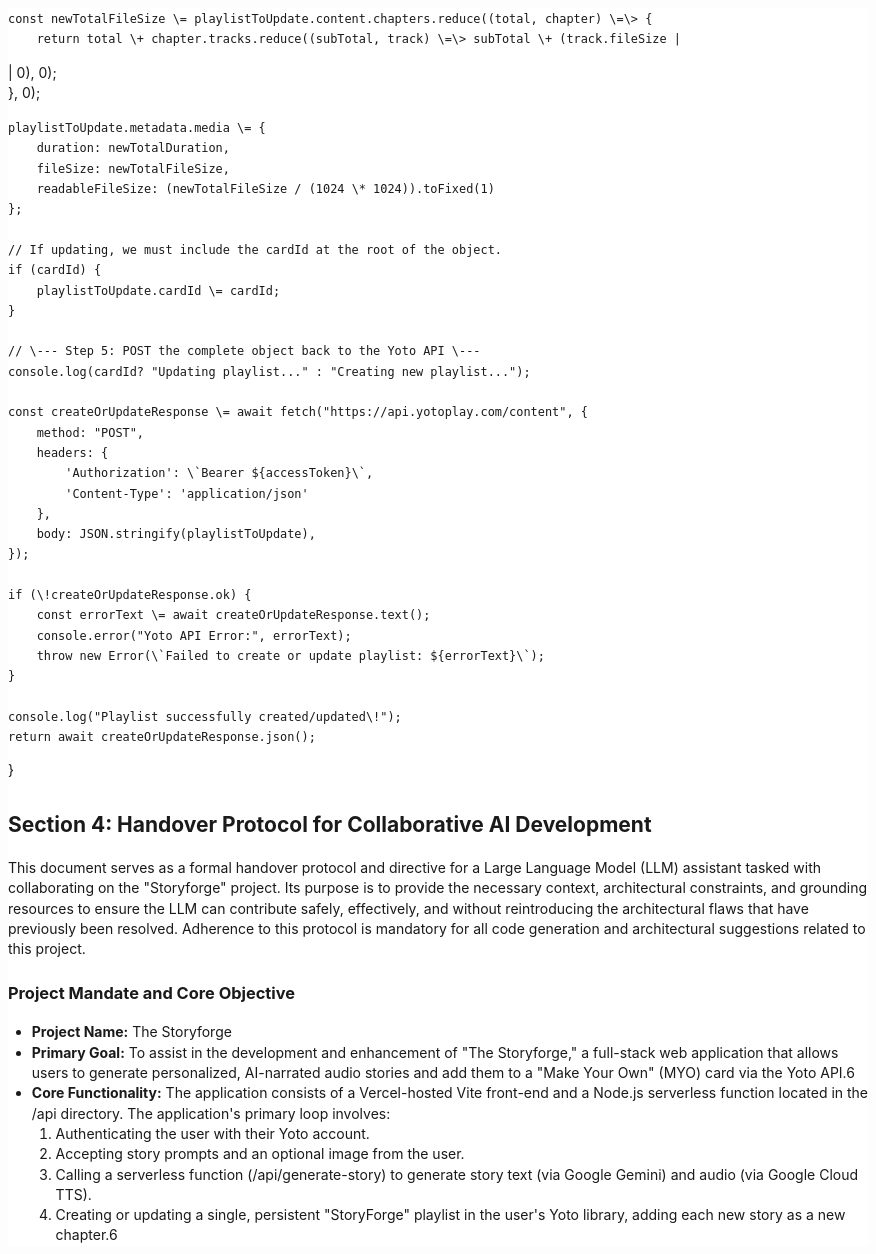     const newTotalFileSize \= playlistToUpdate.content.chapters.reduce((total, chapter) \=\> {  
        return total \+ chapter.tracks.reduce((subTotal, track) \=\> subTotal \+ (track.fileSize |

| 0), 0);  
    }, 0);

    playlistToUpdate.metadata.media \= {  
        duration: newTotalDuration,  
        fileSize: newTotalFileSize,  
        readableFileSize: (newTotalFileSize / (1024 \* 1024)).toFixed(1)  
    };  
      
    // If updating, we must include the cardId at the root of the object.  
    if (cardId) {  
        playlistToUpdate.cardId \= cardId;  
    }  
      
    // \--- Step 5: POST the complete object back to the Yoto API \---  
    console.log(cardId? "Updating playlist..." : "Creating new playlist...");  
      
    const createOrUpdateResponse \= await fetch("https://api.yotoplay.com/content", {  
        method: "POST",  
        headers: {  
            'Authorization': \`Bearer ${accessToken}\`,  
            'Content-Type': 'application/json'  
        },  
        body: JSON.stringify(playlistToUpdate),  
    });

    if (\!createOrUpdateResponse.ok) {  
        const errorText \= await createOrUpdateResponse.text();  
        console.error("Yoto API Error:", errorText);  
        throw new Error(\`Failed to create or update playlist: ${errorText}\`);  
    }

    console.log("Playlist successfully created/updated\!");  
    return await createOrUpdateResponse.json();  
}

## **Section 4: Handover Protocol for Collaborative AI Development**

This document serves as a formal handover protocol and directive for a Large Language Model (LLM) assistant tasked with collaborating on the "Storyforge" project. Its purpose is to provide the necessary context, architectural constraints, and grounding resources to ensure the LLM can contribute safely, effectively, and without reintroducing the architectural flaws that have previously been resolved. Adherence to this protocol is mandatory for all code generation and architectural suggestions related to this project.

### **Project Mandate and Core Objective**

* **Project Name:** The Storyforge  
* **Primary Goal:** To assist in the development and enhancement of "The Storyforge," a full-stack web application that allows users to generate personalized, AI-narrated audio stories and add them to a "Make Your Own" (MYO) card via the Yoto API.6  
* **Core Functionality:** The application consists of a Vercel-hosted Vite front-end and a Node.js serverless function located in the /api directory. The application's primary loop involves:  
  1. Authenticating the user with their Yoto account.  
  2. Accepting story prompts and an optional image from the user.  
  3. Calling a serverless function (/api/generate-story) to generate story text (via Google Gemini) and audio (via Google Cloud TTS).  
  4. Creating or updating a single, persistent "StoryForge" playlist in the user's Yoto library, adding each new story as a new chapter.6

